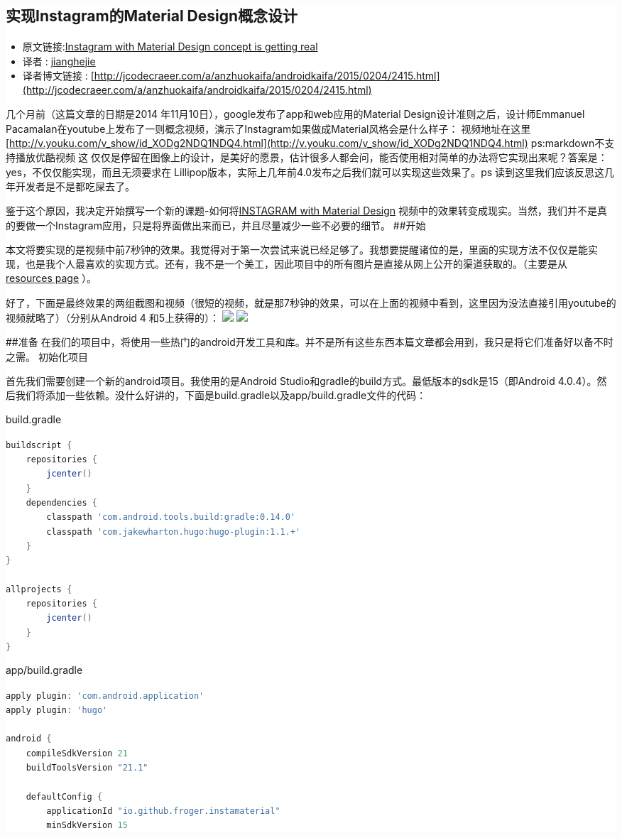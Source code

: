 实现Instagram的Material Design概念设计
---

>
* 原文链接:[Instagram with Material Design concept is getting real ](http://frogermcs.github.io/Instagram-with-Material-Design-concept-is-getting-real/)
* 译者 :  [jianghejie](https://github.com/jianghejie) 
* 译者博文链接 :  [http://jcodecraeer.com/a/anzhuokaifa/androidkaifa/2015/0204/2415.html](http://jcodecraeer.com/a/anzhuokaifa/androidkaifa/2015/0204/2415.html)
 
几个月前（这篇文章的日期是2014 年11月10日），google发布了app和web应用的Material Design设计准则之后，设计师Emmanuel Pacamalan在youtube上发布了一则概念视频，演示了Instagram如果做成Material风格会是什么样子：
视频地址在这里 [http://v.youku.com/v_show/id_XODg2NDQ1NDQ4.html](http://v.youku.com/v_show/id_XODg2NDQ1NDQ4.html) ps:markdown不支持播放优酷视频
这 仅仅是停留在图像上的设计，是美好的愿景，估计很多人都会问，能否使用相对简单的办法将它实现出来呢？答案是：yes，不仅仅能实现，而且无须要求在 Lillipop版本，实际上几年前4.0发布之后我们就可以实现这些效果了。ps 读到这里我们应该反思这几年开发者是不是都吃屎去了。

鉴于这个原因，我决定开始撰写一个新的课题-如何将[INSTAGRAM with Material Design](https://www.youtube.com/watch?v=ojwdmgmdR_Q) 视频中的效果转变成现实。当然，我们并不是真的要做一个Instagram应用，只是将界面做出来而已，并且尽量减少一些不必要的细节。
##开始

本文将要实现的是视频中前7秒钟的效果。我觉得对于第一次尝试来说已经足够了。我想要提醒诸位的是，里面的实现方法不仅仅是能实现，也是我个人最喜欢的实现方式。还有，我不是一个美工，因此项目中的所有图片是直接从网上公开的渠道获取的。（主要是从   [resources page](http://www.google.com/design/spec/resources/sticker-sheets-icons.html) ）。

好了，下面是最终效果的两组截图和视频（很短的视频，就是那7秒钟的效果，可以在上面的视频中看到，这里因为没法直接引用youtube的视频就略了）（分别从Android 4 和5上获得的）：
![](http://jcodecraeer.com/uploads/20150204/1423058817102389.png)
![](http://jcodecraeer.com/uploads/20150204/1423059082492283.png)

##准备
在我们的项目中，将使用一些热门的android开发工具和库。并不是所有这些东西本篇文章都会用到，我只是将它们准备好以备不时之需。
初始化项目

首先我们需要创建一个新的android项目。我使用的是Android Studio和gradle的build方式。最低版本的sdk是15（即Android 4.0.4）。然后我们将添加一些依赖。没什么好讲的，下面是build.gradle以及app/build.gradle文件的代码：

build.gradle
```gradle
buildscript {
    repositories {
        jcenter()
    }
    dependencies {
        classpath 'com.android.tools.build:gradle:0.14.0'
        classpath 'com.jakewharton.hugo:hugo-plugin:1.1.+'
    }
}
  
allprojects {
    repositories {
        jcenter()
    }
}
```
app/build.gradle
```gradle
apply plugin: 'com.android.application'
apply plugin: 'hugo'
  
android {
    compileSdkVersion 21
    buildToolsVersion "21.1"
      
    defaultConfig {
        applicationId "io.github.froger.instamaterial"
        minSdkVersion 15
```